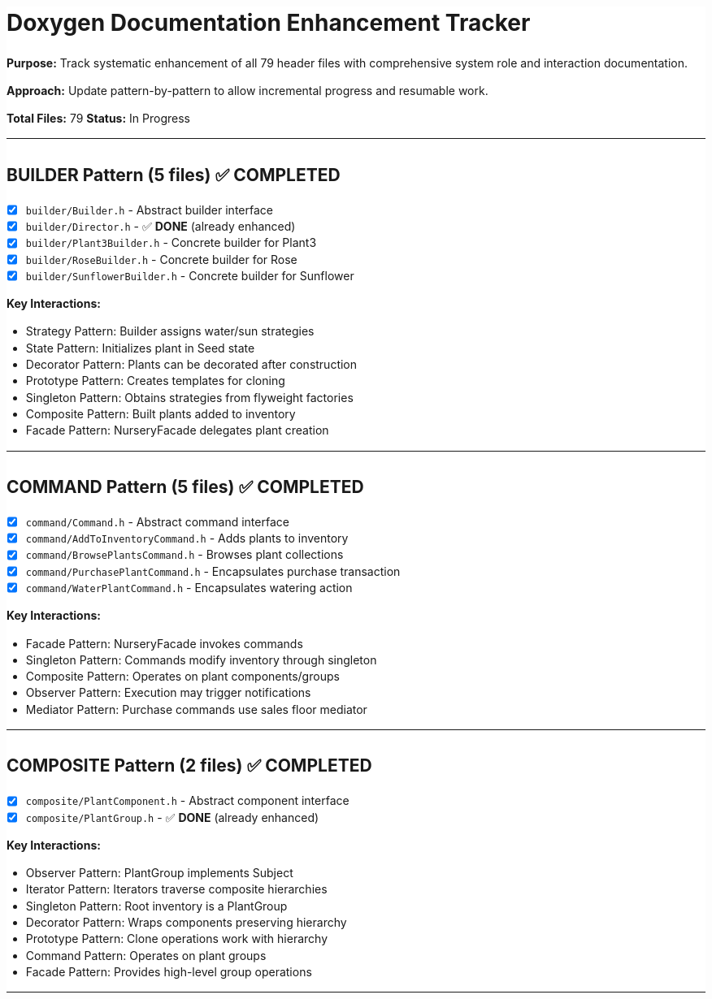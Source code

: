# Doxygen Documentation Enhancement Tracker

**Purpose:** Track systematic enhancement of all 79 header files with comprehensive system role and interaction documentation.

**Approach:** Update pattern-by-pattern to allow incremental progress and resumable work.

**Total Files:** 79
**Status:** In Progress

---

## BUILDER Pattern (5 files) ✅ **COMPLETED**
- [x] `builder/Builder.h` - Abstract builder interface
- [x] `builder/Director.h` - ✅ **DONE** (already enhanced)
- [x] `builder/Plant3Builder.h` - Concrete builder for Plant3
- [x] `builder/RoseBuilder.h` - Concrete builder for Rose
- [x] `builder/SunflowerBuilder.h` - Concrete builder for Sunflower

**Key Interactions:**
- Strategy Pattern: Builder assigns water/sun strategies
- State Pattern: Initializes plant in Seed state
- Decorator Pattern: Plants can be decorated after construction
- Prototype Pattern: Creates templates for cloning
- Singleton Pattern: Obtains strategies from flyweight factories
- Composite Pattern: Built plants added to inventory
- Facade Pattern: NurseryFacade delegates plant creation

---

## COMMAND Pattern (5 files) ✅ **COMPLETED**
- [x] `command/Command.h` - Abstract command interface
- [x] `command/AddToInventoryCommand.h` - Adds plants to inventory
- [x] `command/BrowsePlantsCommand.h` - Browses plant collections
- [x] `command/PurchasePlantCommand.h` - Encapsulates purchase transaction
- [x] `command/WaterPlantCommand.h` - Encapsulates watering action

**Key Interactions:**
- Facade Pattern: NurseryFacade invokes commands
- Singleton Pattern: Commands modify inventory through singleton
- Composite Pattern: Operates on plant components/groups
- Observer Pattern: Execution may trigger notifications
- Mediator Pattern: Purchase commands use sales floor mediator

---

## COMPOSITE Pattern (2 files) ✅ **COMPLETED**
- [x] `composite/PlantComponent.h` - Abstract component interface
- [x] `composite/PlantGroup.h` - ✅ **DONE** (already enhanced)

**Key Interactions:**
- Observer Pattern: PlantGroup implements Subject
- Iterator Pattern: Iterators traverse composite hierarchies
- Singleton Pattern: Root inventory is a PlantGroup
- Decorator Pattern: Wraps components preserving hierarchy
- Prototype Pattern: Clone operations work with hierarchy
- Command Pattern: Operates on plant groups
- Facade Pattern: Provides high-level group operations

---